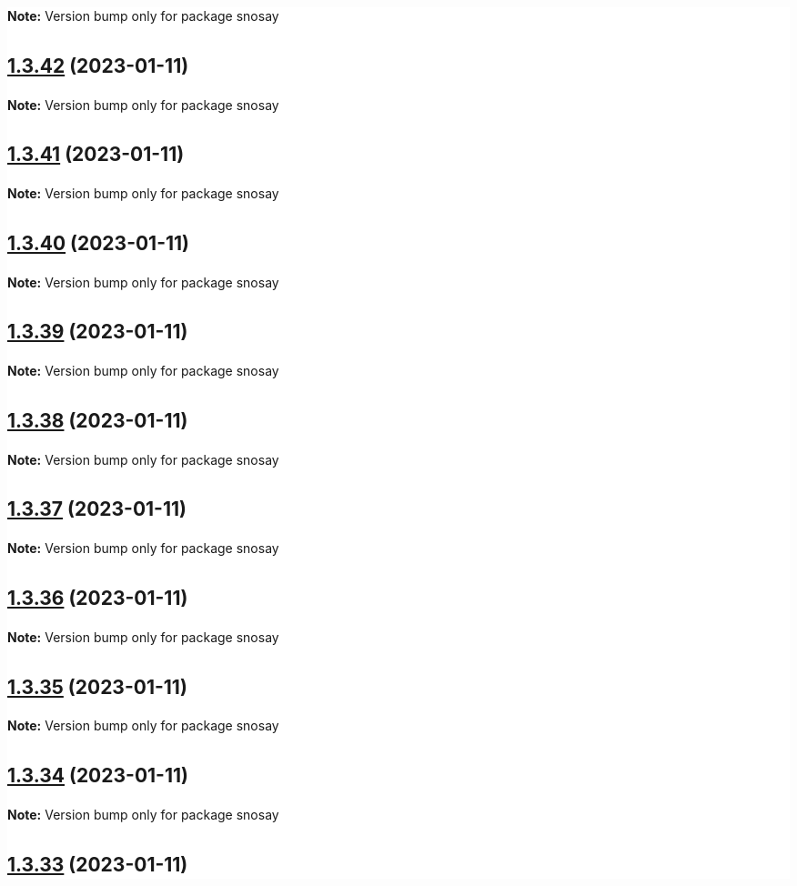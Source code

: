 **Note:** Version bump only for package snosay

## [1.3.42](https://github.com/snomiao/js/compare/snosay@1.3.0...snosay@1.3.42) (2023-01-11)

**Note:** Version bump only for package snosay

## [1.3.41](https://github.com/snomiao/js/compare/snosay@1.3.0...snosay@1.3.41) (2023-01-11)

**Note:** Version bump only for package snosay

## [1.3.40](https://github.com/snomiao/js/compare/snosay@1.3.0...snosay@1.3.40) (2023-01-11)

**Note:** Version bump only for package snosay

## [1.3.39](https://github.com/snomiao/js/compare/snosay@1.3.0...snosay@1.3.39) (2023-01-11)

**Note:** Version bump only for package snosay

## [1.3.38](https://github.com/snomiao/js/compare/snosay@1.3.0...snosay@1.3.38) (2023-01-11)

**Note:** Version bump only for package snosay

## [1.3.37](https://github.com/snomiao/js/compare/snosay@1.3.0...snosay@1.3.37) (2023-01-11)

**Note:** Version bump only for package snosay

## [1.3.36](https://github.com/snomiao/js/compare/snosay@1.3.0...snosay@1.3.36) (2023-01-11)

**Note:** Version bump only for package snosay

## [1.3.35](https://github.com/snomiao/js/compare/snosay@1.3.0...snosay@1.3.35) (2023-01-11)

**Note:** Version bump only for package snosay

## [1.3.34](https://github.com/snomiao/js/compare/snosay@1.3.0...snosay@1.3.34) (2023-01-11)

**Note:** Version bump only for package snosay

## [1.3.33](https://github.com/snomiao/js/compare/snosay@1.3.0...snosay@1.3.33) (2023-01-11)
